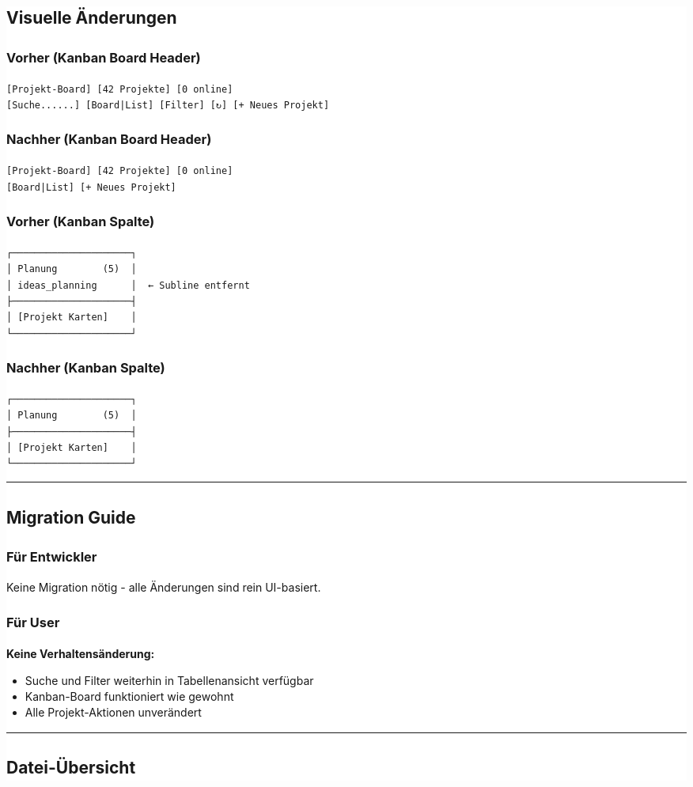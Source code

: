 
## Visuelle Änderungen

### Vorher (Kanban Board Header)
```
[Projekt-Board] [42 Projekte] [0 online]
[Suche......] [Board|List] [Filter] [↻] [+ Neues Projekt]
```

### Nachher (Kanban Board Header)
```
[Projekt-Board] [42 Projekte] [0 online]
[Board|List] [+ Neues Projekt]
```

### Vorher (Kanban Spalte)
```
┌─────────────────────┐
│ Planung        (5)  │
│ ideas_planning      │  ← Subline entfernt
├─────────────────────┤
│ [Projekt Karten]    │
└─────────────────────┘
```

### Nachher (Kanban Spalte)
```
┌─────────────────────┐
│ Planung        (5)  │
├─────────────────────┤
│ [Projekt Karten]    │
└─────────────────────┘
```

---

## Migration Guide

### Für Entwickler

Keine Migration nötig - alle Änderungen sind rein UI-basiert.

### Für User

**Keine Verhaltensänderung:**
- Suche und Filter weiterhin in Tabellenansicht verfügbar
- Kanban-Board funktioniert wie gewohnt
- Alle Projekt-Aktionen unverändert

---

## Datei-Übersicht
